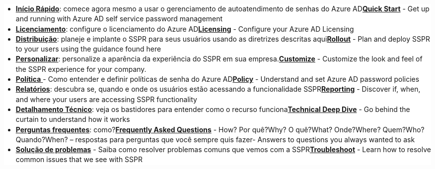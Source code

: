 * <span data-ttu-id="a9498-151">[**Início Rápido**](active-directory-passwords-getting-started.md): comece agora mesmo a usar o gerenciamento de autoatendimento de senhas do Azure AD</span><span class="sxs-lookup"><span data-stu-id="a9498-151">[**Quick Start**](active-directory-passwords-getting-started.md) - Get up and running with Azure AD self service password management</span></span> 
* <span data-ttu-id="a9498-152">[**Licenciamento**](active-directory-passwords-licensing.md): configure o licenciamento do Azure AD</span><span class="sxs-lookup"><span data-stu-id="a9498-152">[**Licensing**](active-directory-passwords-licensing.md) - Configure your Azure AD Licensing</span></span>
* <span data-ttu-id="a9498-153">[**Distribuição**](active-directory-passwords-best-practices.md): planeje e implante o SSPR para seus usuários usando as diretrizes descritas aqui</span><span class="sxs-lookup"><span data-stu-id="a9498-153">[**Rollout**](active-directory-passwords-best-practices.md) - Plan and deploy SSPR to your users using the guidance found here</span></span>
* <span data-ttu-id="a9498-154">[**Personalizar**](active-directory-passwords-customize.md): personalize a aparência da experiência do SSPR em sua empresa.</span><span class="sxs-lookup"><span data-stu-id="a9498-154">[**Customize**](active-directory-passwords-customize.md) - Customize the look and feel of the SSPR experience for your company.</span></span>
* <span data-ttu-id="a9498-155">[**Política** ](active-directory-passwords-policy.md) - Como entender e definir políticas de senha do Azure AD</span><span class="sxs-lookup"><span data-stu-id="a9498-155">[**Policy**](active-directory-passwords-policy.md) - Understand and set Azure AD password policies</span></span>
* <span data-ttu-id="a9498-156">[**Relatórios**](active-directory-passwords-reporting.md): descubra se, quando e onde os usuários estão acessando a funcionalidade SSPR</span><span class="sxs-lookup"><span data-stu-id="a9498-156">[**Reporting**](active-directory-passwords-reporting.md) - Discover if, when, and where your users are accessing SSPR functionality</span></span>
* <span data-ttu-id="a9498-157">[**Detalhamento Técnico**](active-directory-passwords-how-it-works.md): veja os bastidores para entender como o recurso funciona</span><span class="sxs-lookup"><span data-stu-id="a9498-157">[**Technical Deep Dive**](active-directory-passwords-how-it-works.md) - Go behind the curtain to understand how it works</span></span>
* <span data-ttu-id="a9498-158">[**Perguntas frequentes**](active-directory-passwords-faq.md): como?</span><span class="sxs-lookup"><span data-stu-id="a9498-158">[**Frequently Asked Questions**](active-directory-passwords-faq.md) - How?</span></span> <span data-ttu-id="a9498-159">Por quê?</span><span class="sxs-lookup"><span data-stu-id="a9498-159">Why?</span></span> <span data-ttu-id="a9498-160">O quê?</span><span class="sxs-lookup"><span data-stu-id="a9498-160">What?</span></span> <span data-ttu-id="a9498-161">Onde?</span><span class="sxs-lookup"><span data-stu-id="a9498-161">Where?</span></span> <span data-ttu-id="a9498-162">Quem?</span><span class="sxs-lookup"><span data-stu-id="a9498-162">Who?</span></span> <span data-ttu-id="a9498-163">Quando?</span><span class="sxs-lookup"><span data-stu-id="a9498-163">When?</span></span> <span data-ttu-id="a9498-164">– respostas para perguntas que você sempre quis fazer</span><span class="sxs-lookup"><span data-stu-id="a9498-164">- Answers to questions you always wanted to ask</span></span>
* <span data-ttu-id="a9498-165">[**Solução de problemas**](active-directory-passwords-troubleshoot.md) - Saiba como resolver problemas comuns que vemos com a SSPR</span><span class="sxs-lookup"><span data-stu-id="a9498-165">[**Troubleshoot**](active-directory-passwords-troubleshoot.md) - Learn how to resolve common issues that we see with SSPR</span></span>
